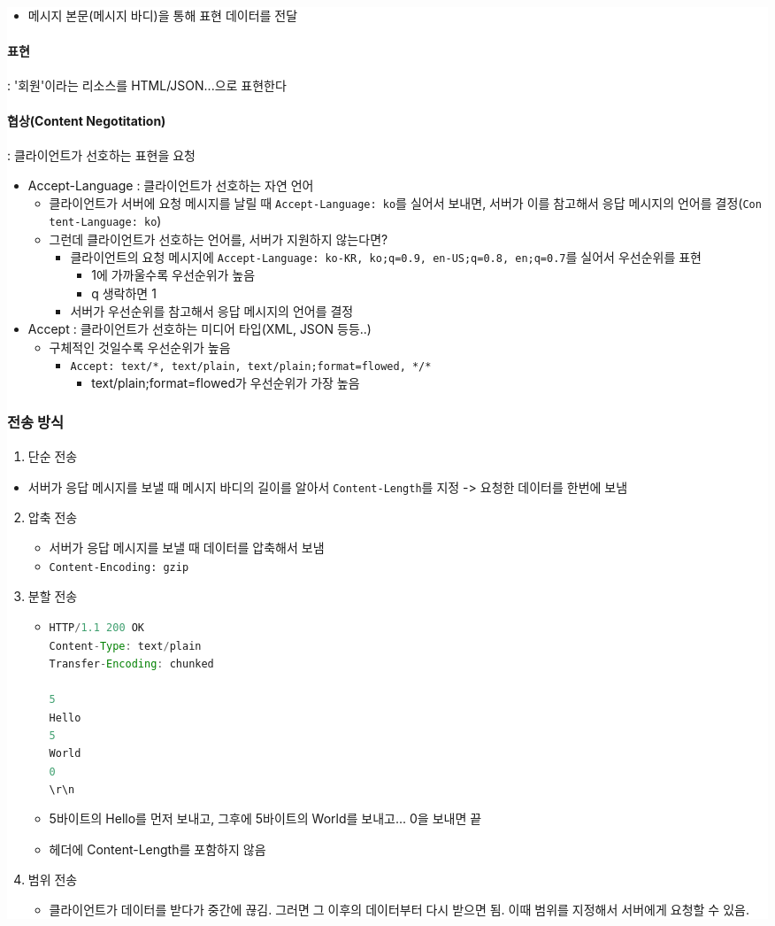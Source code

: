 - 메시지 본문(메시지 바디)을 통해 표현 데이터를 전달

#### 표현

: '회원'이라는 리소스를 HTML/JSON...으로 표현한다

#### 협상(Content Negotitation)

: 클라이언트가 선호하는 표현을 요청

- Accept-Language : 클라이언트가 선호하는 자연 언어
  - 클라이언트가 서버에 요청 메시지를 날릴 때 `Accept-Language: ko`를 실어서 보내면, 서버가 이를 참고해서 응답 메시지의 언어를 결정(`Content-Language: ko`)
  - 그런데 클라이언트가 선호하는 언어를, 서버가 지원하지 않는다면?
    - 클라이언트의 요청 메시지에 `Accept-Language: ko-KR, ko;q=0.9, en-US;q=0.8, en;q=0.7`를 실어서 우선순위를 표현
      - 1에 가까울수록 우선순위가 높음
      - q 생락하면 1
    - 서버가 우선순위를 참고해서 응답 메시지의 언어를 결정
- Accept : 클라이언트가 선호하는 미디어 타입(XML, JSON 등등..)
  - 구체적인 것일수록 우선순위가 높음
    - `Accept: text/*, text/plain, text/plain;format=flowed, */*`
      - text/plain;format=flowed가 우선순위가 가장 높음



### 전송 방식

1. 단순 전송
   
- 서버가 응답 메시지를 보낼 때 메시지 바디의 길이를 알아서  `Content-Length`를 지정 -> 요청한 데이터를 한번에 보냄
   
2. 압축 전송

   - 서버가 응답 메시지를 보낼 때 데이터를 압축해서 보냄
   - `Content-Encoding: gzip`

3. 분할 전송

   - ```java
     HTTP/1.1 200 OK
     Content-Type: text/plain
     Transfer-Encoding: chunked
         
     5
     Hello
     5
     World
     0
     \r\n
     ```

   - 5바이트의 Hello를 먼저 보내고, 그후에 5바이트의 World를 보내고... 0을 보내면 끝

   - 헤더에 Content-Length를 포함하지 않음

4. 범위 전송

   - 클라이언트가 데이터를 받다가 중간에 끊김. 그러면 그 이후의 데이터부터 다시 받으면 됨. 이때 범위를 지정해서 서버에게 요청할 수 있음.
